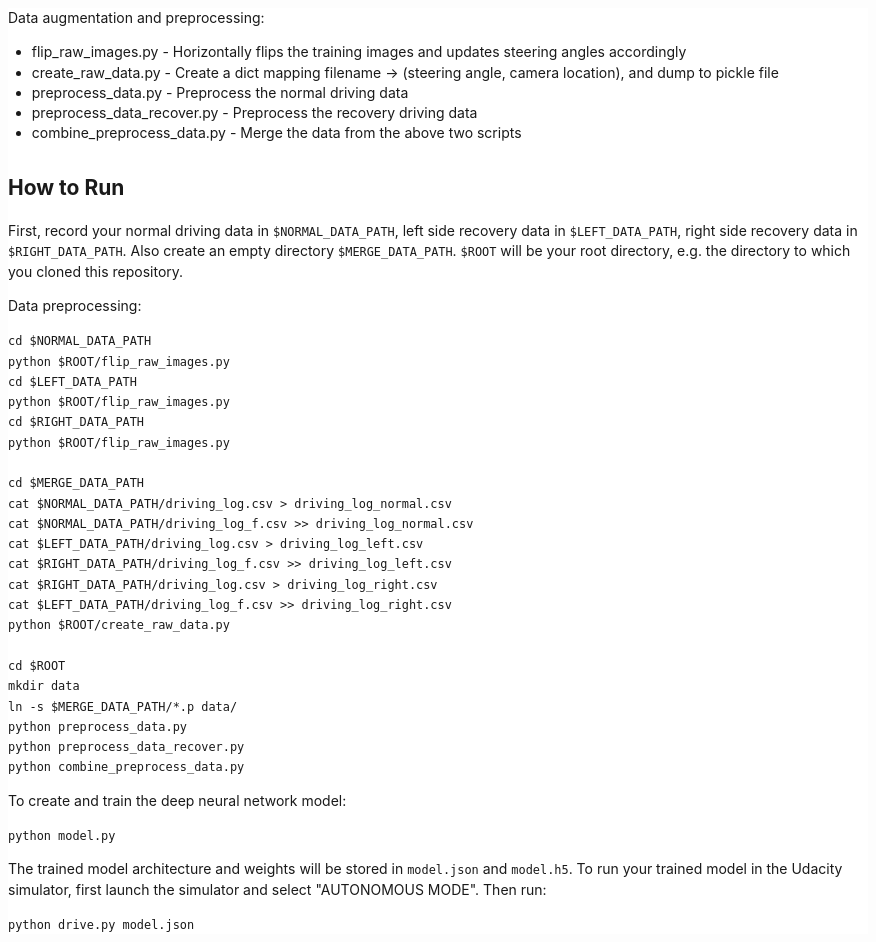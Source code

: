 Data augmentation and preprocessing:
* flip_raw_images.py - Horizontally flips the training images and updates steering angles accordingly
* create_raw_data.py - Create a dict mapping filename -> (steering angle, camera location), and dump to pickle file
* preprocess_data.py - Preprocess the normal driving data
* preprocess_data_recover.py - Preprocess the recovery driving data
* combine_preprocess_data.py - Merge the data from the above two scripts

## How to Run
First, record your normal driving data in `$NORMAL_DATA_PATH`, left side recovery data in `$LEFT_DATA_PATH`, right side recovery data in `$RIGHT_DATA_PATH`. Also create an empty directory `$MERGE_DATA_PATH`.
`$ROOT` will be your root directory, e.g. the directory to which you cloned this repository.

Data preprocessing:
```
cd $NORMAL_DATA_PATH
python $ROOT/flip_raw_images.py
cd $LEFT_DATA_PATH
python $ROOT/flip_raw_images.py
cd $RIGHT_DATA_PATH
python $ROOT/flip_raw_images.py

cd $MERGE_DATA_PATH
cat $NORMAL_DATA_PATH/driving_log.csv > driving_log_normal.csv
cat $NORMAL_DATA_PATH/driving_log_f.csv >> driving_log_normal.csv
cat $LEFT_DATA_PATH/driving_log.csv > driving_log_left.csv
cat $RIGHT_DATA_PATH/driving_log_f.csv >> driving_log_left.csv
cat $RIGHT_DATA_PATH/driving_log.csv > driving_log_right.csv
cat $LEFT_DATA_PATH/driving_log_f.csv >> driving_log_right.csv
python $ROOT/create_raw_data.py

cd $ROOT
mkdir data
ln -s $MERGE_DATA_PATH/*.p data/
python preprocess_data.py
python preprocess_data_recover.py
python combine_preprocess_data.py
```

To create and train the deep neural network model:
```
python model.py
```

The trained model architecture and weights will be stored in `model.json` and `model.h5`. To run your trained model in the Udacity simulator, first launch the simulator and select "AUTONOMOUS MODE". Then run:
```
python drive.py model.json
```
